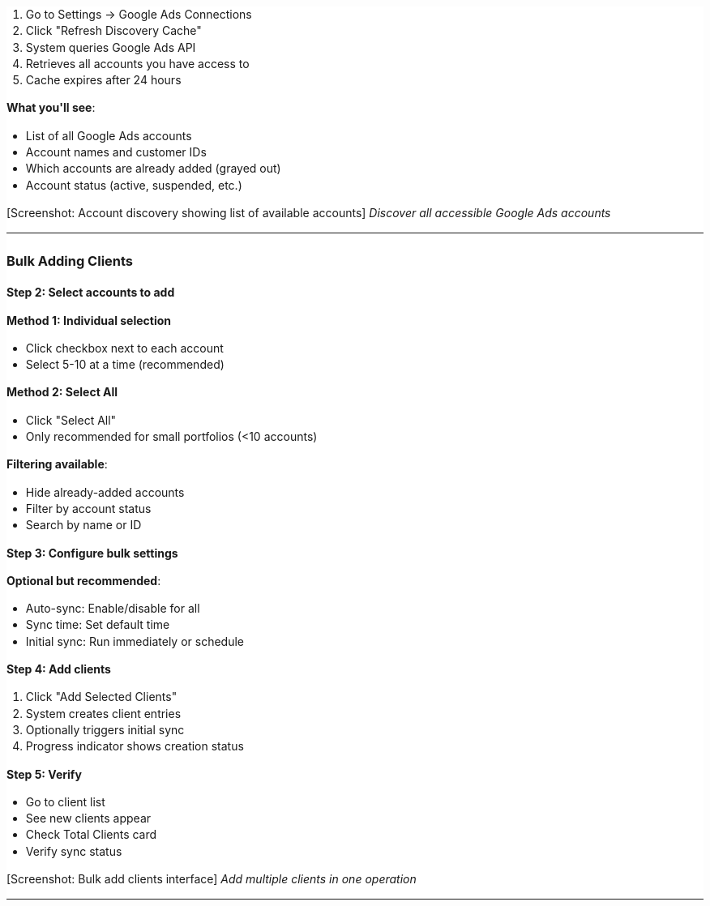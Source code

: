 1. Go to Settings → Google Ads Connections
2. Click "Refresh Discovery Cache"
3. System queries Google Ads API
4. Retrieves all accounts you have access to
5. Cache expires after 24 hours

**What you'll see**:
- List of all Google Ads accounts
- Account names and customer IDs
- Which accounts are already added (grayed out)
- Account status (active, suspended, etc.)

[Screenshot: Account discovery showing list of available accounts]
*Discover all accessible Google Ads accounts*

---

### Bulk Adding Clients

**Step 2: Select accounts to add**

**Method 1: Individual selection**
- Click checkbox next to each account
- Select 5-10 at a time (recommended)

**Method 2: Select All**
- Click "Select All"
- Only recommended for small portfolios (<10 accounts)

**Filtering available**:
- Hide already-added accounts
- Filter by account status
- Search by name or ID

**Step 3: Configure bulk settings**

**Optional but recommended**:
- Auto-sync: Enable/disable for all
- Sync time: Set default time
- Initial sync: Run immediately or schedule

**Step 4: Add clients**

1. Click "Add Selected Clients"
2. System creates client entries
3. Optionally triggers initial sync
4. Progress indicator shows creation status

**Step 5: Verify**

- Go to client list
- See new clients appear
- Check Total Clients card
- Verify sync status

[Screenshot: Bulk add clients interface]
*Add multiple clients in one operation*

---